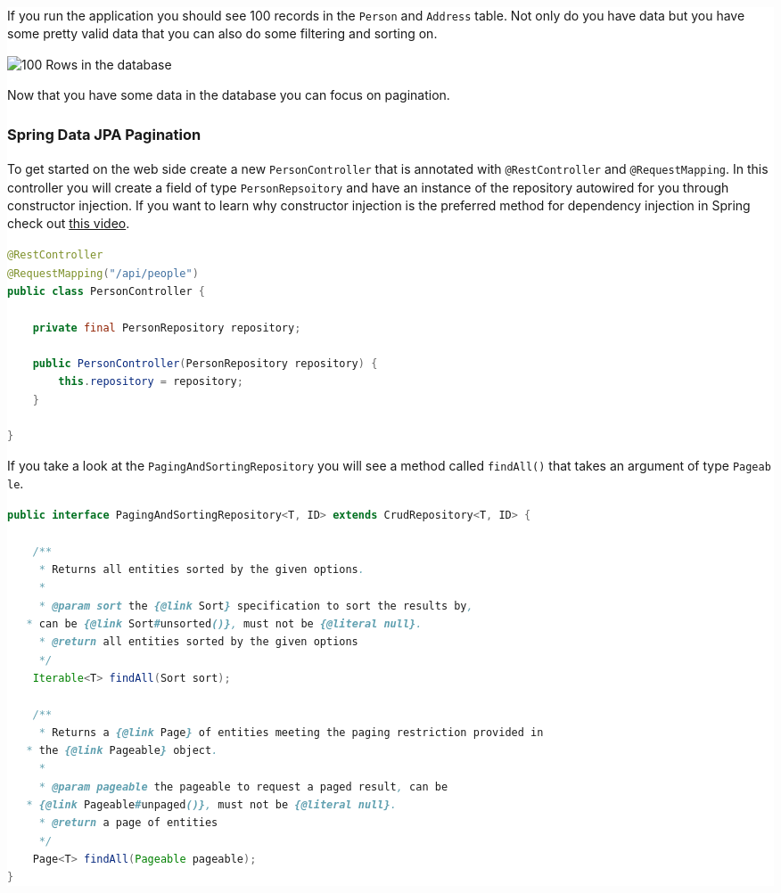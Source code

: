 If you run the application you should see 100 records in the `Person` and `Address` table. Not only do you have data but you have some pretty valid data that you can also do some filtering and sorting on.

![100 Rows in the database](/images/blog/2022/05/12/100-people.png)

Now that you have some data in the database you can focus on pagination.

### Spring Data JPA Pagination

To get started on the web side create a new `PersonController` that is annotated with `@RestController` and `@RequestMapping`. In this controller you will create a field of type `PersonRepsoitory` and have an instance of the repository autowired for you through constructor injection. If you want to learn why constructor injection is the preferred method for dependency injection in Spring check out [this video](https://youtu.be/aX-bgylmprA).

```java
@RestController
@RequestMapping("/api/people")
public class PersonController {

    private final PersonRepository repository;

    public PersonController(PersonRepository repository) {
        this.repository = repository;
    }

}
```

If you take a look at the `PagingAndSortingRepository` you will see a method called `findAll()` that takes an argument of type `Pageable`.

```java
public interface PagingAndSortingRepository<T, ID> extends CrudRepository<T, ID> {

	/**
	 * Returns all entities sorted by the given options.
	 *
	 * @param sort the {@link Sort} specification to sort the results by,
   * can be {@link Sort#unsorted()}, must not be {@literal null}.
	 * @return all entities sorted by the given options
	 */
	Iterable<T> findAll(Sort sort);

	/**
	 * Returns a {@link Page} of entities meeting the paging restriction provided in
   * the {@link Pageable} object.
	 *
	 * @param pageable the pageable to request a paged result, can be
   * {@link Pageable#unpaged()}, must not be {@literal null}.
	 * @return a page of entities
	 */
	Page<T> findAll(Pageable pageable);
}
```
